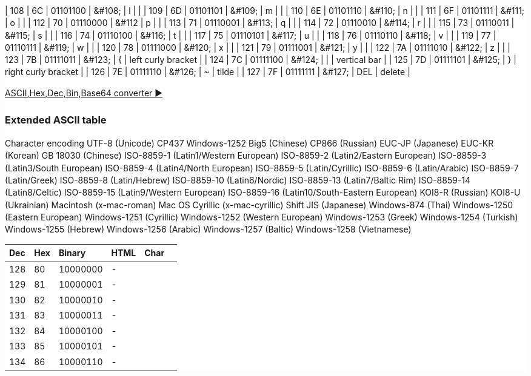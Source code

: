 | 108 | 6C  | 01101100 | &\#108; | l     |                           |
| 109 | 6D  | 01101101 | &\#109; | m     |                           |
| 110 | 6E  | 01101110 | &\#110; | n     |                           |
| 111 | 6F  | 01101111 | &\#111; | o     |                           |
| 112 | 70  | 01110000 | &\#112  | p     |                           |
| 113 | 71  | 01110001 | &\#113; | q     |                           |
| 114 | 72  | 01110010 | &\#114; | r     |                           |
| 115 | 73  | 01110011 | &\#115; | s     |                           |
| 116 | 74  | 01110100 | &\#116; | t     |                           |
| 117 | 75  | 01110101 | &\#117; | u     |                           |
| 118 | 76  | 01110110 | &\#118; | v     |                           |
| 119 | 77  | 01110111 | &\#119; | w     |                           |
| 120 | 78  | 01111000 | &\#120; | x     |                           |
| 121 | 79  | 01111001 | &\#121; | y     |                           |
| 122 | 7A  | 01111010 | &\#122; | z     |                           |
| 123 | 7B  | 01111011 | &\#123; | {     | left curly bracket        |
| 124 | 7C  | 01111100 | &\#124; | \|    | vertical bar              |
| 125 | 7D  | 01111101 | &\#125; | }     | right curly bracket       |
| 126 | 7E  | 01111110 | &\#126; | ~     | tilde                     |
| 127 | 7F  | 01111111 | &\#127; | DEL   | delete                    |

[ASCII,Hex,Dec,Bin,Base64 converter ►](https://www.rapidtables.com/convert/number/ascii-hex-bin-dec-converter.html)

### Extended ASCII table

Character encoding UTF-8 \(Unicode\) CP437 Windows-1252 Big5 \(Chinese\) CP866 \(Russian\) EUC-JP \(Japanese\) EUC-KR \(Korean\) GB 18030 \(Chinese\) ISO-8859-1 \(Latin1/Western European\) ISO-8859-2 \(Latin2/Eastern European\) ISO-8859-3 \(Latin3/South European\) ISO-8859-4 \(Latin4/North European\) ISO-8859-5 \(Latin/Cyrillic\) ISO-8859-6 \(Latin/Arabic\) ISO-8859-7 \(Latin/Greek\) ISO-8859-8 \(Latin/Hebrew\) ISO-8859-10 \(Latin6/Nordic\) ISO-8859-13 \(Latin7/Baltic Rim\) ISO-8859-14 \(Latin8/Celtic\) ISO-8859-15 \(Latin9/Western European\) ISO-8859-16 \(Latin10/South-Eastern European\) KOI8-R \(Russian\) KOI8-U \(Ukrainian\) Macintosh \(x-mac-roman\) Mac OS Cyrillic \(x-mac-cyrillic\) Shift JIS \(Japanese\) Windows-874 \(Thai\) Windows-1250 \(Eastern European\) Windows-1251 \(Cyrillic\) Windows-1252 \(Western European\) Windows-1253 \(Greek\) Windows-1254 \(Turkish\) Windows-1255 \(Hebrew\) Windows-1256 \(Arabic\) Windows-1257 \(Baltic\) Windows-1258 \(Vietnamese\)

| Dec | Hex | Binary   | HTML    | Char |     |
| :-- | :-- | :------- | :------ | :--- | :-- |
| 128 | 80  | 10000000 | -       |      |     |
| 129 | 81  | 10000001 | -       |      |     |
| 130 | 82  | 10000010 | -       |      |     |
| 131 | 83  | 10000011 | -       |      |     |
| 132 | 84  | 10000100 | -       |      |     |
| 133 | 85  | 10000101 | -       |      |     |
| 134 | 86  | 10000110 | -       |      |     |